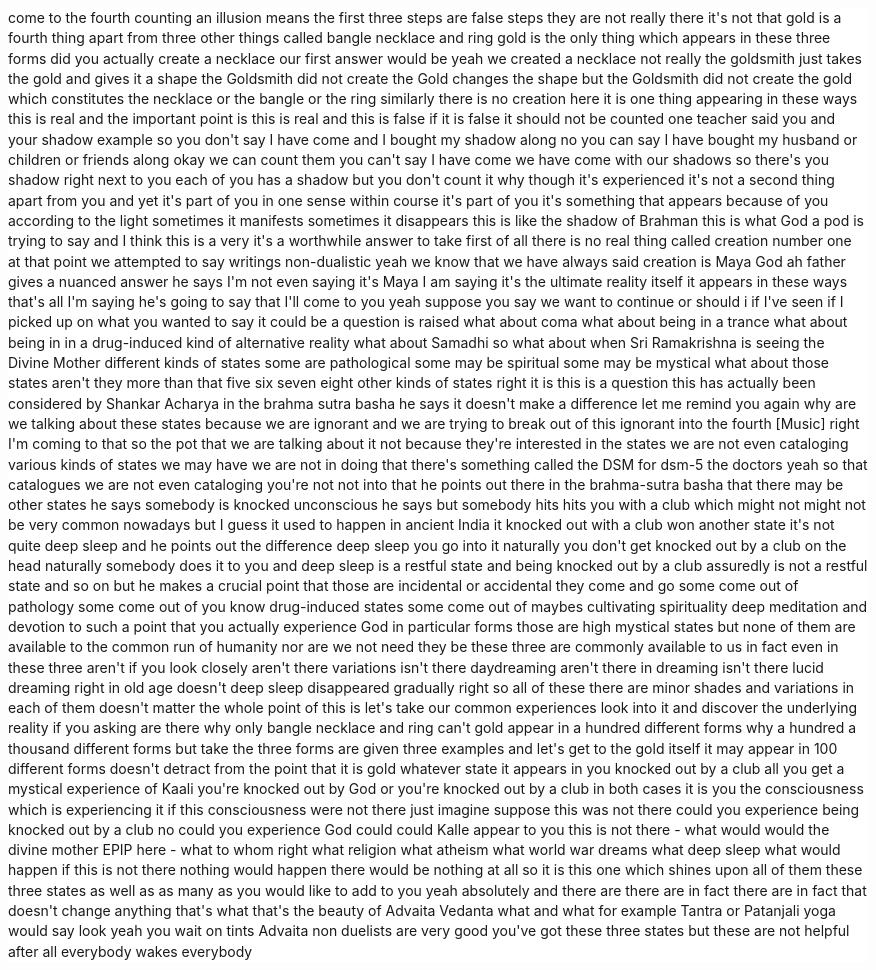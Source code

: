 come to the fourth counting an illusion means the first three steps are false steps they are not really there it's not that gold is a fourth thing apart from three other things called bangle necklace and ring gold is the only thing which appears in these three forms did you actually create a necklace our first answer would be yeah we created a necklace not really the goldsmith just takes the gold and gives it a shape the Goldsmith did not create the Gold changes the shape but the Goldsmith did not create the gold which constitutes the necklace or the bangle or the ring similarly there is no creation here it is one thing appearing in these ways this is real and the important point is this is real and this is false if it is false it should not be counted one teacher said you and your shadow example so you don't say I have come and I bought my shadow along no you can say I have bought my husband or children or friends along okay we can count them you can't say I have come we have come with our shadows so there's you shadow right next to you each of you has a shadow but you don't count it why though it's experienced it's not a second thing apart from you and yet it's part of you in one sense within course it's part of you it's something that appears because of you according to the light sometimes it manifests sometimes it disappears this is like the shadow of Brahman this is what God a pod is trying to say and I think this is a very it's a worthwhile answer to take first of all there is no real thing called creation number one at that point we attempted to say writings non-dualistic yeah we know that we have always said creation is Maya God ah father gives a nuanced answer he says I'm not even saying it's Maya I am saying it's the ultimate reality itself it appears in these ways that's all I'm saying he's going to say that I'll come to you yeah suppose you say we want to continue or should i if I've seen if I picked up on what you wanted to say it could be a question is raised what about coma what about being in a trance what about being in in a drug-induced kind of alternative reality what about Samadhi so what about when Sri Ramakrishna is seeing the Divine Mother different kinds of states some are pathological some may be spiritual some may be mystical what about those states aren't they more than that five six seven eight other kinds of states right it is this is a question this has actually been considered by Shankar Acharya in the brahma sutra basha he says it doesn't make a difference let me remind you again why are we talking about these states because we are ignorant and we are trying to break out of this ignorant into the fourth [Music] right I'm coming to that so the pot that we are talking about it not because they're interested in the states we are not even cataloging various kinds of states we may have we are not in doing that there's something called the DSM for dsm-5 the doctors yeah so that catalogues we are not even cataloging you're not not into that he points out there in the brahma-sutra basha that there may be other states he says somebody is knocked unconscious he says but somebody hits hits you with a club which might not might not be very common nowadays but I guess it used to happen in ancient India it knocked out with a club won another state it's not quite deep sleep and he points out the difference deep sleep you go into it naturally you don't get knocked out by a club on the head naturally somebody does it to you and deep sleep is a restful state and being knocked out by a club assuredly is not a restful state and so on but he makes a crucial point that those are incidental or accidental they come and go some come out of pathology some come out of you know drug-induced states some come out of maybes cultivating spirituality deep meditation and devotion to such a point that you actually experience God in particular forms those are high mystical states but none of them are available to the common run of humanity nor are we not need they be these three are commonly available to us in fact even in these three aren't if you look closely aren't there variations isn't there daydreaming aren't there in dreaming isn't there lucid dreaming right in old age doesn't deep sleep disappeared gradually right so all of these there are minor shades and variations in each of them doesn't matter the whole point of this is let's take our common experiences look into it and discover the underlying reality if you asking are there why only bangle necklace and ring can't gold appear in a hundred different forms why a hundred a thousand different forms but take the three forms are given three examples and let's get to the gold itself it may appear in 100 different forms doesn't detract from the point that it is gold whatever state it appears in you knocked out by a club all you get a mystical experience of Kaali you're knocked out by God or you're knocked out by a club in both cases it is you the consciousness which is experiencing it if this consciousness were not there just imagine suppose this was not there could you experience being knocked out by a club no could you experience God could could Kalle appear to you this is not there - what would would the divine mother EPIP here - what to whom right what religion what atheism what world war dreams what deep sleep what would happen if this is not there nothing would happen there would be nothing at all so it is this one which shines upon all of them these three states as well as as many as you would like to add to you yeah absolutely and there are there are in fact there are in fact that doesn't change anything that's what that's the beauty of Advaita Vedanta what and what for example Tantra or Patanjali yoga would say look yeah you wait on tints Advaita non duelists are very good you've got these three states but these are not helpful after all everybody wakes everybody